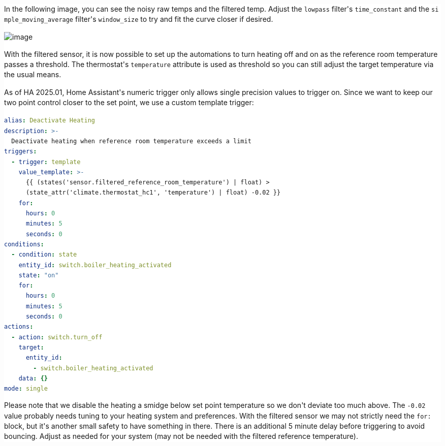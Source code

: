 In the following image, you can see the noisy raw temps and the filtered temp. Adjust the `lowpass` filter's `time_constant` and the `simple_moving_average` filter's `window_size` to try and fit the curve closer if desired.

![image](https://github.com/user-attachments/assets/cfe1cf9c-d825-4693-80ce-28e8684b9ecf)

With the filtered sensor, it is now possible to set up the automations to turn heating off and on as the reference room temperature passes a threshold. The thermostat's `temperature` attribute is used as threshold so you can still adjust the target temperature via the usual means.

As of HA 2025.01, Home Assistant's numeric trigger only allows single precision values to trigger on. Since we want to keep our two point control closer to the set point, we use a custom template trigger:

```yaml
alias: Deactivate Heating
description: >-
  Deactivate heating when reference room temperature exceeds a limit
triggers:
  - trigger: template
    value_template: >-
      {{ (states('sensor.filtered_reference_room_temperature') | float) >  
      (state_attr('climate.thermostat_hc1', 'temperature') | float) -0.02 }}
    for:
      hours: 0
      minutes: 5
      seconds: 0
conditions:
  - condition: state
    entity_id: switch.boiler_heating_activated
    state: "on"
    for:
      hours: 0
      minutes: 5
      seconds: 0
actions:
  - action: switch.turn_off
    target:
      entity_id:
        - switch.boiler_heating_activated
    data: {}
mode: single
```

Please note that we disable the heating a smidge below set point temperature so we don't deviate too much above.
The `-0.02` value probably needs tuning to your heating system and preferences. With the filtered sensor we may not
strictly need the `for:` block, but it's another small safety to have something in there. There is an additional 5
minute delay before triggering to avoid bouncing. Adjust as needed for your system (may not be needed with the 
filtered reference temperature).
